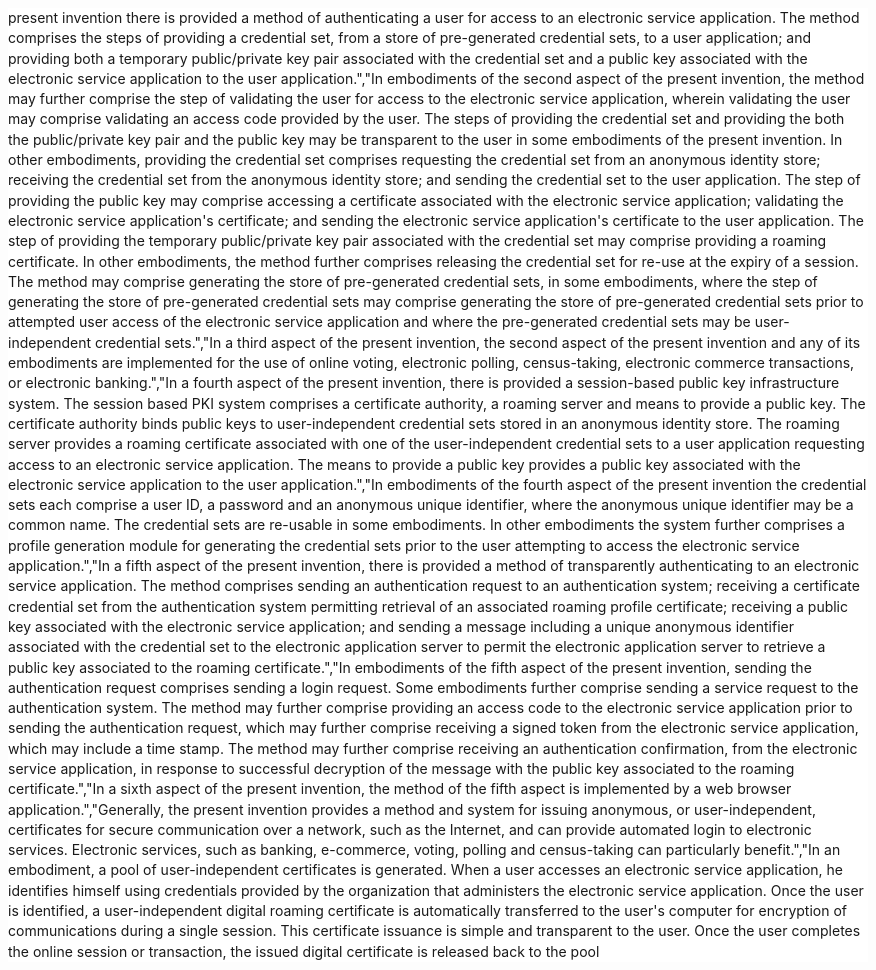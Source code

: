 present invention there is provided a method of authenticating a user for access to an electronic service application. The method comprises the steps of providing a credential set, from a store of pre-generated credential sets, to a user application; and providing both a temporary public\/private key pair associated with the credential set and a public key associated with the electronic service application to the user application.","In embodiments of the second aspect of the present invention, the method may further comprise the step of validating the user for access to the electronic service application, wherein validating the user may comprise validating an access code provided by the user. The steps of providing the credential set and providing the both the public\/private key pair and the public key may be transparent to the user in some embodiments of the present invention. In other embodiments, providing the credential set comprises requesting the credential set from an anonymous identity store; receiving the credential set from the anonymous identity store; and sending the credential set to the user application. The step of providing the public key may comprise accessing a certificate associated with the electronic service application; validating the electronic service application's certificate; and sending the electronic service application's certificate to the user application. The step of providing the temporary public\/private key pair associated with the credential set may comprise providing a roaming certificate. In other embodiments, the method further comprises releasing the credential set for re-use at the expiry of a session. The method may comprise generating the store of pre-generated credential sets, in some embodiments, where the step of generating the store of pre-generated credential sets may comprise generating the store of pre-generated credential sets prior to attempted user access of the electronic service application and where the pre-generated credential sets may be user-independent credential sets.","In a third aspect of the present invention, the second aspect of the present invention and any of its embodiments are implemented for the use of online voting, electronic polling, census-taking, electronic commerce transactions, or electronic banking.","In a fourth aspect of the present invention, there is provided a session-based public key infrastructure system. The session based PKI system comprises a certificate authority, a roaming server and means to provide a public key. The certificate authority binds public keys to user-independent credential sets stored in an anonymous identity store. The roaming server provides a roaming certificate associated with one of the user-independent credential sets to a user application requesting access to an electronic service application. The means to provide a public key provides a public key associated with the electronic service application to the user application.","In embodiments of the fourth aspect of the present invention the credential sets each comprise a user ID, a password and an anonymous unique identifier, where the anonymous unique identifier may be a common name. The credential sets are re-usable in some embodiments. In other embodiments the system further comprises a profile generation module for generating the credential sets prior to the user attempting to access the electronic service application.","In a fifth aspect of the present invention, there is provided a method of transparently authenticating to an electronic service application. The method comprises sending an authentication request to an authentication system; receiving a certificate credential set from the authentication system permitting retrieval of an associated roaming profile certificate; receiving a public key associated with the electronic service application; and sending a message including a unique anonymous identifier associated with the credential set to the electronic application server to permit the electronic application server to retrieve a public key associated to the roaming certificate.","In embodiments of the fifth aspect of the present invention, sending the authentication request comprises sending a login request. Some embodiments further comprise sending a service request to the authentication system. The method may further comprise providing an access code to the electronic service application prior to sending the authentication request, which may further comprise receiving a signed token from the electronic service application, which may include a time stamp. The method may further comprise receiving an authentication confirmation, from the electronic service application, in response to successful decryption of the message with the public key associated to the roaming certificate.","In a sixth aspect of the present invention, the method of the fifth aspect is implemented by a web browser application.","Generally, the present invention provides a method and system for issuing anonymous, or user-independent, certificates for secure communication over a network, such as the Internet, and can provide automated login to electronic services. Electronic services, such as banking, e-commerce, voting, polling and census-taking can particularly benefit.","In an embodiment, a pool of user-independent certificates is generated. When a user accesses an electronic service application, he identifies himself using credentials provided by the organization that administers the electronic service application. Once the user is identified, a user-independent digital roaming certificate is automatically transferred to the user's computer for encryption of communications during a single session. This certificate issuance is simple and transparent to the user. Once the user completes the online session or transaction, the issued digital certificate is released back to the pool